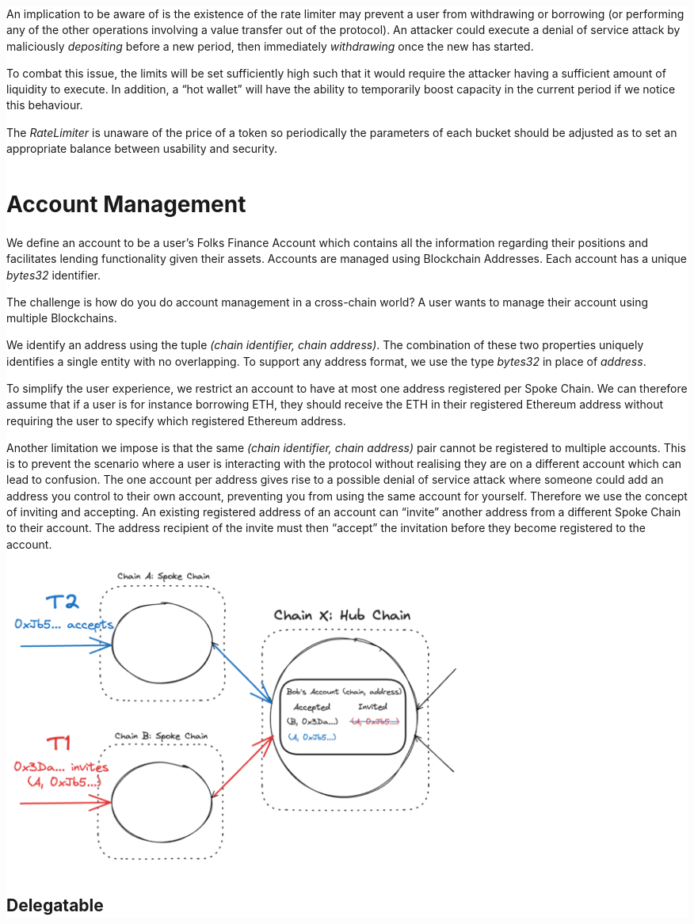 An implication to be aware of is the existence of the rate limiter may prevent a user from withdrawing or borrowing (or performing any of the other operations involving a value transfer out of the protocol). An attacker could execute a denial of service attack by maliciously *depositing* before a new period, then immediately *withdrawing* once the new has started. 

To combat this issue, the limits will be set sufficiently high such that it would require the attacker having a sufficient amount of liquidity to execute. In addition, a “hot wallet” will have the ability to temporarily boost capacity in the current period if we notice this behaviour.

The *RateLimiter* is unaware of the price of a token so periodically the parameters of each bucket should be adjusted as to set an appropriate balance between usability and security.
# <a name="kix.n5vbqq4wb6kp"></a><a name="_trshrdth8scm"></a>Account Management
We define an account to be a user’s Folks Finance Account which contains all the information regarding their positions and facilitates lending functionality given their assets. Accounts are managed using Blockchain Addresses. Each account has a unique *bytes32* identifier. 

The challenge is how do you do account management in a cross-chain world? A user wants to manage their account using multiple Blockchains. 

We identify an address using the tuple *(chain identifier, chain address)*. The combination of these two properties uniquely identifies a single entity with no overlapping. To support any address format, we use the type *bytes32* in place of *address*. 

To simplify the user experience, we restrict an account to have at most one address registered per Spoke Chain. We can therefore assume that if a user is for instance borrowing ETH, they should receive the ETH in their registered Ethereum address without requiring the user to specify which registered Ethereum address. 

Another limitation we impose is that the same *(chain identifier, chain address)* pair cannot be registered to multiple accounts. This is to prevent the scenario where a user is interacting with the protocol without realising they are on a different account which can lead to confusion. The one account per address gives rise to a possible denial of service attack where someone could add an address you control to their own account, preventing you from using the same account for yourself. Therefore we use the concept of inviting and accepting. An existing registered address of an account can “invite” another address from a different Spoke Chain to their account. The address recipient of the invite must then “accept” the invitation before they become registered to the account.

![](Aspose.Words.ae4093ce-3178-4f14-ba2b-aaa327a4ffce.013.png)
## <a name="kix.dald58gfdlm6"></a><a name="_xt7ej3eysba6"></a>Delegatable 